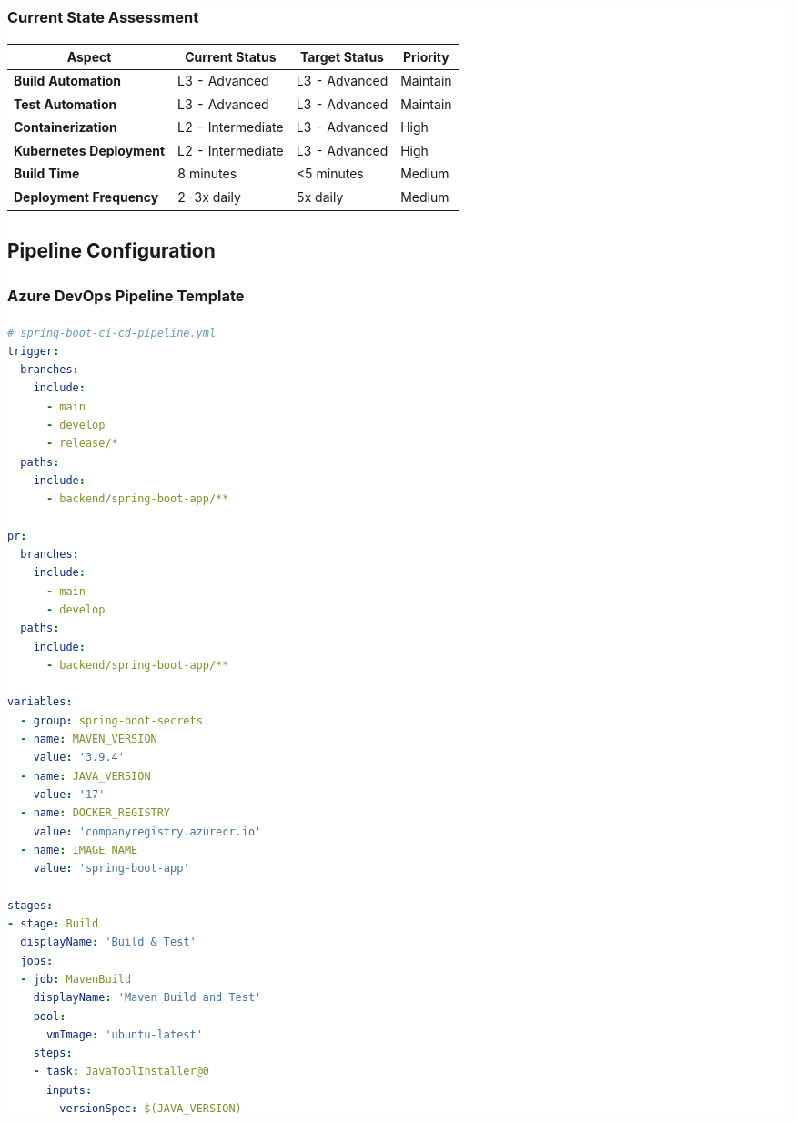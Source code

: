 ### Current State Assessment

| Aspect | Current Status | Target Status | Priority |
|--------|----------------|---------------|----------|
| **Build Automation** | L3 - Advanced | L3 - Advanced | Maintain |
| **Test Automation** | L3 - Advanced | L3 - Advanced | Maintain |
| **Containerization** | L2 - Intermediate | L3 - Advanced | High |
| **Kubernetes Deployment** | L2 - Intermediate | L3 - Advanced | High |
| **Build Time** | 8 minutes | <5 minutes | Medium |
| **Deployment Frequency** | 2-3x daily | 5x daily | Medium |

## Pipeline Configuration

### Azure DevOps Pipeline Template

```yaml
# spring-boot-ci-cd-pipeline.yml
trigger:
  branches:
    include:
      - main
      - develop
      - release/*
  paths:
    include:
      - backend/spring-boot-app/**

pr:
  branches:
    include:
      - main
      - develop
  paths:
    include:
      - backend/spring-boot-app/**

variables:
  - group: spring-boot-secrets
  - name: MAVEN_VERSION
    value: '3.9.4'
  - name: JAVA_VERSION
    value: '17'
  - name: DOCKER_REGISTRY
    value: 'companyregistry.azurecr.io'
  - name: IMAGE_NAME
    value: 'spring-boot-app'

stages:
- stage: Build
  displayName: 'Build & Test'
  jobs:
  - job: MavenBuild
    displayName: 'Maven Build and Test'
    pool:
      vmImage: 'ubuntu-latest'
    steps:
    - task: JavaToolInstaller@0
      inputs:
        versionSpec: $(JAVA_VERSION)
```